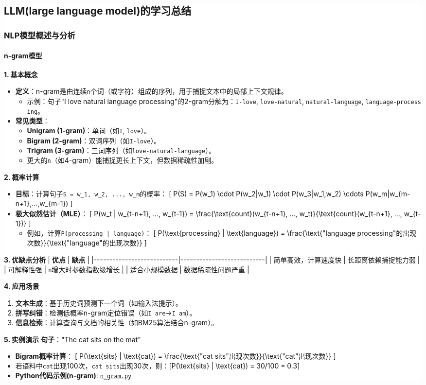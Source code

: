 ## LLM(large language model)的学习总结

### NLP模型概述与分析

#### n-gram模型

**1. 基本概念**

- **定义**：n-gram是由连续`n`个词（或字符）组成的序列，用于捕捉文本中的局部上下文规律。
  - 示例：句子"I love natural language processing"的2-gram分解为：`I-love`, `love-natural`, `natural-language`, `language-processing`。
- **常见类型**：
  - **Unigram (1-gram)**：单词（如`I`, `love`）。
  - **Bigram (2-gram)**：双词序列（如`I-love`）。
  - **Trigram (3-gram)**：三词序列（如`love-natural-language`）。
  - 更大的`n`（如4-gram）能捕捉更长上下文，但数据稀疏性加剧。

**2. 概率计算**
- **目标**：计算句子`S = w_1, w_2, ..., w_m`的概率：
  \[
  P(S) = P(w_1) \cdot P(w_2|w_1) \cdot P(w_3|w_1,w_2) \cdots P(w_m|w_{m-n+1},...,w_{m-1})
  \]
- **极大似然估计（MLE）**：
  \[
  P(w_t | w_{t-n+1}, ..., w_{t-1}) = \frac{\text{count}(w_{t-n+1}, ..., w_t)}{\text{count}(w_{t-n+1}, ..., w_{t-1})}
  \]
  - 例如，计算`P(processing | language)`：
    \[
    P(\text{processing} | \text{language}) = \frac{\text{"language processing"的出现次数}}{\text{"language"的出现次数}}
    \]

**3. 优缺点分析**
| **优点**                  | **缺点**                  |
|---------------------------|---------------------------|
| 简单高效，计算速度快       | 长距离依赖捕捉能力弱       |
| 可解释性强                | `n`增大时参数指数级增长    |
| 适合小规模数据            | 数据稀疏性问题严重         |

**4. 应用场景**
1. **文本生成**：基于历史词预测下一个词（如输入法提示）。  
2. **拼写纠错**：检测低概率n-gram定位错误（如`I are`→`I am`）。  
3. **信息检索**：计算查询与文档的相关性（如BM25算法结合n-gram）。  

**5. 实例演示**
**句子**："The cat sits on the mat"  
- **Bigram概率计算**：
  \[
  P(\text{sits} | \text{cat}) = \frac{\text{"cat sits"出现次数}}{\text{"cat"出现次数}}
  \]
- 若语料中`cat`出现100次，`cat sits`出现30次，则：\[P(\text{sits} | \text{cat}) = 30/100 = 0.3\]
- **Python代码示例(n-gram)**: [`n_gram.py`](./n_gram.py)
